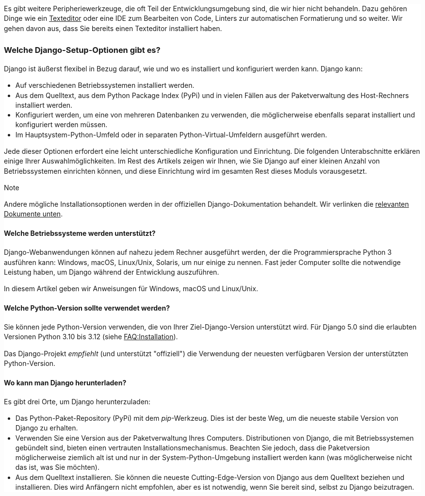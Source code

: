 Es gibt weitere Peripheriewerkzeuge, die oft Teil der Entwicklungsumgebung sind, die wir hier nicht behandeln. Dazu gehören Dinge wie ein [Texteditor](/de/docs/Learn_web_development/Howto/Tools_and_setup/Available_text_editors) oder eine IDE zum Bearbeiten von Code, Linters zur automatischen Formatierung und so weiter. Wir gehen davon aus, dass Sie bereits einen Texteditor installiert haben.

### Welche Django-Setup-Optionen gibt es?

Django ist äußerst flexibel in Bezug darauf, wie und wo es installiert und konfiguriert werden kann. Django kann:

- Auf verschiedenen Betriebssystemen installiert werden.
- Aus dem Quelltext, aus dem Python Package Index (PyPi) und in vielen Fällen aus der Paketverwaltung des Host-Rechners installiert werden.
- Konfiguriert werden, um eine von mehreren Datenbanken zu verwenden, die möglicherweise ebenfalls separat installiert und konfiguriert werden müssen.
- Im Hauptsystem-Python-Umfeld oder in separaten Python-Virtual-Umfeldern ausgeführt werden.

Jede dieser Optionen erfordert eine leicht unterschiedliche Konfiguration und Einrichtung. Die folgenden Unterabschnitte erklären einige Ihrer Auswahlmöglichkeiten. Im Rest des Artikels zeigen wir Ihnen, wie Sie Django auf einer kleinen Anzahl von Betriebssystemen einrichten können, und diese Einrichtung wird im gesamten Rest dieses Moduls vorausgesetzt.

> [!NOTE]
> Andere mögliche Installationsoptionen werden in der offiziellen Django-Dokumentation behandelt. Wir verlinken die [relevanten Dokumente unten](#siehe_auch).

#### Welche Betriebssysteme werden unterstützt?

Django-Webanwendungen können auf nahezu jedem Rechner ausgeführt werden, der die Programmiersprache Python 3 ausführen kann: Windows, macOS, Linux/Unix, Solaris, um nur einige zu nennen.
Fast jeder Computer sollte die notwendige Leistung haben, um Django während der Entwicklung auszuführen.

In diesem Artikel geben wir Anweisungen für Windows, macOS und Linux/Unix.

#### Welche Python-Version sollte verwendet werden?

Sie können jede Python-Version verwenden, die von Ihrer Ziel-Django-Version unterstützt wird.
Für Django 5.0 sind die erlaubten Versionen Python 3.10 bis 3.12 (siehe [FAQ:Installation](https://docs.djangoproject.com/en/5.0/faq/install/#what-python-version-can-i-use-with-django)).

Das Django-Projekt _empfiehlt_ (und unterstützt "offiziell") die Verwendung der neuesten verfügbaren Version der unterstützten Python-Version.

#### Wo kann man Django herunterladen?

Es gibt drei Orte, um Django herunterzuladen:

- Das Python-Paket-Repository (PyPi) mit dem _pip_-Werkzeug. Dies ist der beste Weg, um die neueste stabile Version von Django zu erhalten.
- Verwenden Sie eine Version aus der Paketverwaltung Ihres Computers. Distributionen von Django, die mit Betriebssystemen gebündelt sind, bieten einen vertrauten Installationsmechanismus. Beachten Sie jedoch, dass die Paketversion möglicherweise ziemlich alt ist und nur in der System-Python-Umgebung installiert werden kann (was möglicherweise nicht das ist, was Sie möchten).
- Aus dem Quelltext installieren. Sie können die neueste Cutting-Edge-Version von Django aus dem Quelltext beziehen und installieren. Dies wird Anfängern nicht empfohlen, aber es ist notwendig, wenn Sie bereit sind, selbst zu Django beizutragen.
